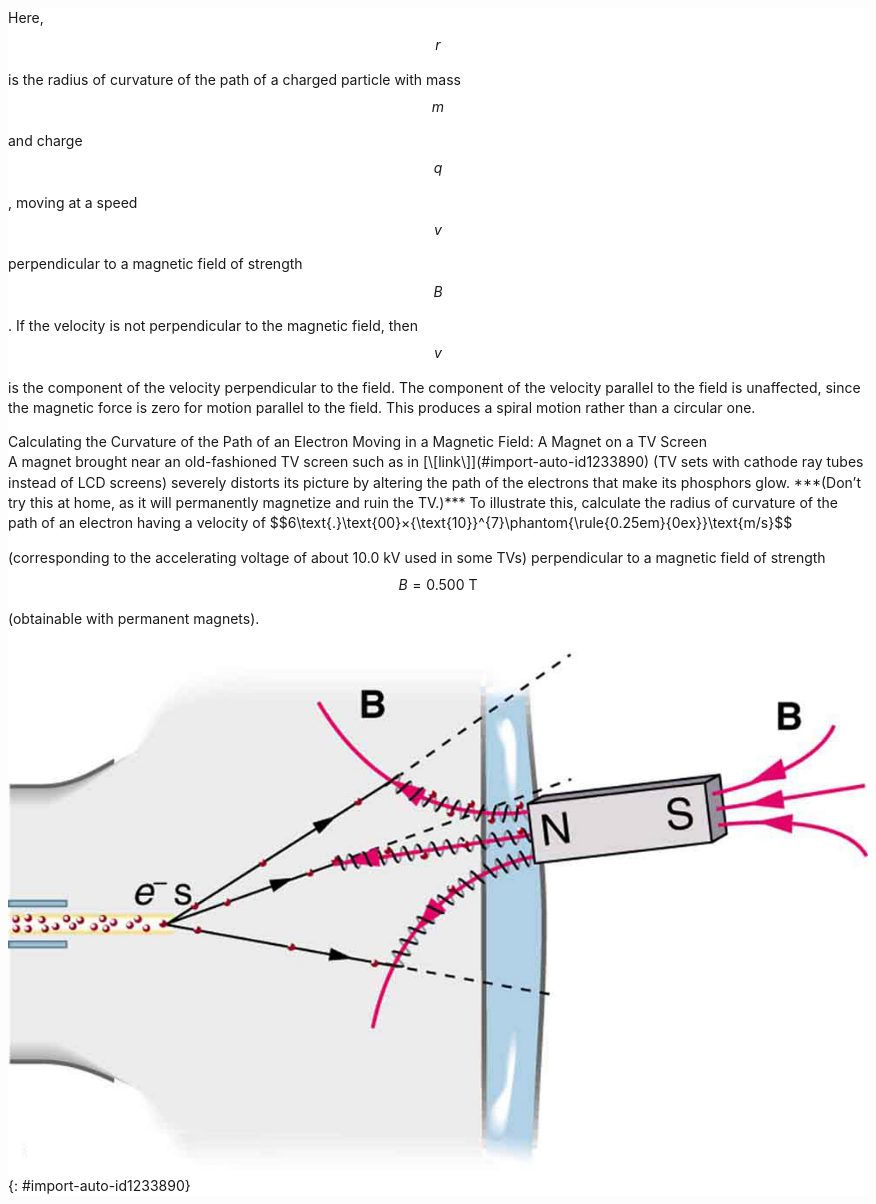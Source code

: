 Here, $$r$$

 is the radius of curvature of the path of a charged particle with mass $$m$$

 and charge $$q$$

, moving at a speed $$v$$

 perpendicular to a magnetic field of strength $$B$$

. If the velocity is not perpendicular to the magnetic field, then $$v$$

 is the component of the velocity perpendicular to the field. The component of the velocity parallel to the field is unaffected, since the magnetic force is zero for motion parallel to the field. This produces a spiral motion rather than a circular one.

<div data-type="example" markdown="1">
<div data-type="title">
Calculating the Curvature of the Path of an Electron Moving in a Magnetic Field: A Magnet on a TV Screen
</div>
A magnet brought near an old-fashioned TV screen such as in [\[link\]](#import-auto-id1233890) (TV sets with cathode ray tubes instead of LCD screens) severely distorts its picture by altering the path of the electrons that make its phosphors glow. ***(Don’t try this at home, as it will permanently magnetize and ruin the TV.)*** To illustrate this, calculate the radius of curvature of the path of an electron having a velocity of $$6\text{.}\text{00}×{\text{10}}^{7}\phantom{\rule{0.25em}{0ex}}\text{m/s}$$

 (corresponding to the accelerating voltage of about 10.0 kV used in some TVs) perpendicular to a magnetic field of strength $$B=0\text{.500 T}$$

 (obtainable with permanent magnets).

![A bar magnet with the north pole set against the glass of a computer monitor. The magnetic field lines are shown running from the south pole through the magnet to the north pole. Paths of electrons that are emanating from the computer monitor are shown moving in straight lines until they encounter the magnetic field of the magnet. At that point, they change course and spiral around the magnetic field lines and toward the magnet.](../resources/Figure_23_05_03a.jpg "Side view showing what happens when a magnet comes in contact with a computer monitor or TV screen. Electrons moving toward the screen spiral about magnetic field lines, maintaining the component of their velocity parallel to the field lines. This distorts the image on the screen."){: #import-auto-id1233890}
